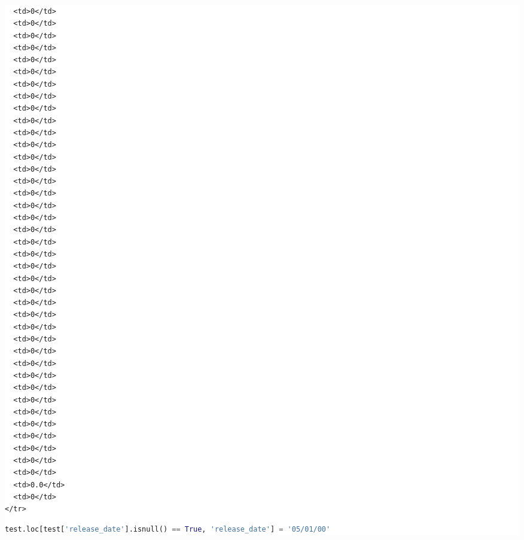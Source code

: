       <td>0</td>
      <td>0</td>
      <td>0</td>
      <td>0</td>
      <td>0</td>
      <td>0</td>
      <td>0</td>
      <td>0</td>
      <td>0</td>
      <td>0</td>
      <td>0</td>
      <td>0</td>
      <td>0</td>
      <td>0</td>
      <td>0</td>
      <td>0</td>
      <td>0</td>
      <td>0</td>
      <td>0</td>
      <td>0</td>
      <td>0</td>
      <td>0</td>
      <td>0</td>
      <td>0</td>
      <td>0</td>
      <td>0</td>
      <td>0</td>
      <td>0</td>
      <td>0</td>
      <td>0</td>
      <td>0</td>
      <td>0</td>
      <td>0</td>
      <td>0</td>
      <td>0</td>
      <td>0</td>
      <td>0</td>
      <td>0</td>
      <td>0</td>
      <td>0.0</td>
      <td>0</td>
    </tr>
  </tbody>
</table>
</div>




```python
test.loc[test['release_date'].isnull() == True, 'release_date'] = '05/01/00'
```

